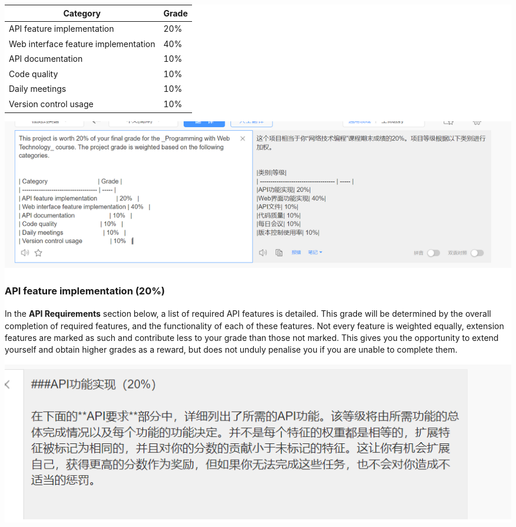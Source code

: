 
| Category                             | Grade    |
|--------------------------------------|----------|
| API feature implementation           | 20%      |
| Web interface feature implementation | 40% |
| API documentation                    | 10% |
| Code quality                         | 10% |
| Daily meetings                       | 10% |
| Version control usage                | 10% |

![image-20220204170958203](README.assets/image-20220204170958203.png)

### API feature implementation (20%)

In the **API Requirements** section below, a list of required API features is detailed. This grade will be determined by the overall completion of required features, and the functionality of each of these features. Not every feature is weighted equally, extension features are marked as such and contribute less to your grade than those not marked. This gives you the opportunity to extend yourself and obtain higher grades as a reward, but does not unduly penalise you if you are unable to complete them.

![image-20220204171021931](README.assets/image-20220204171021931.png)
